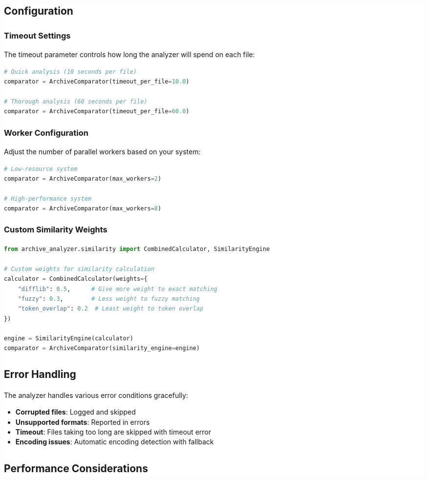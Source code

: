 ## Configuration

### Timeout Settings

The timeout parameter controls how long the analyzer will spend on each file:

```python
# Quick analysis (10 seconds per file)
comparator = ArchiveComparator(timeout_per_file=10.0)

# Thorough analysis (60 seconds per file)
comparator = ArchiveComparator(timeout_per_file=60.0)
```

### Worker Configuration

Adjust the number of parallel workers based on your system:

```python
# Low-resource system
comparator = ArchiveComparator(max_workers=2)

# High-performance system
comparator = ArchiveComparator(max_workers=8)
```

### Custom Similarity Weights

```python
from archive_analyzer.similarity import CombinedCalculator, SimilarityEngine

# Custom weights for similarity calculation
calculator = CombinedCalculator(weights={
    "difflib": 0.5,      # Give more weight to exact matching
    "fuzzy": 0.3,        # Less weight to fuzzy matching
    "token_overlap": 0.2  # Least weight to token overlap
})

engine = SimilarityEngine(calculator)
comparator = ArchiveComparator(similarity_engine=engine)
```

## Error Handling

The analyzer handles various error conditions gracefully:

- **Corrupted files**: Logged and skipped
- **Unsupported formats**: Reported in errors
- **Timeout**: Files taking too long are skipped with timeout error
- **Encoding issues**: Automatic encoding detection with fallback

## Performance Considerations
